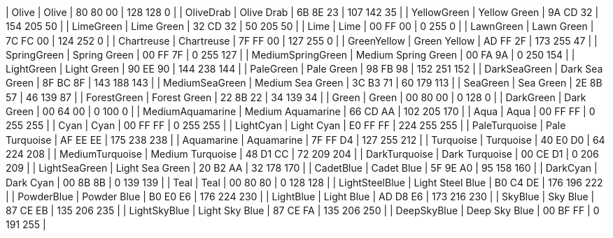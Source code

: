 | Olive                       | Olive                   | 80 80 00  | 128 128   0 |
| OliveDrab                   | Olive Drab              | 6B 8E 23  |	107 142  35 |
| YellowGreen                 | Yellow Green            | 9A CD 32  |	154 205  50 |
| LimeGreen                   | Lime Green              | 32 CD 32  |	 50 205  50 |
| Lime                        | Lime                    | 00 FF 00  |	  0 255   0 |
| LawnGreen                   | Lawn Green              | 7C FC 00  |	124 252   0 |
| Chartreuse                  | Chartreuse              | 7F FF 00  |	127 255   0 |
| GreenYellow                 | Green Yellow            | AD FF 2F  | 173 255  47 |
| SpringGreen                 | Spring Green            | 00 FF 7F  |	  0 255 127 |
| MediumSpringGreen           | Medium Spring Green     | 00 FA 9A  |	  0 250 154 |
| LightGreen                  | Light Green             | 90 EE 90  |	144 238 144 |
| PaleGreen                   | Pale Green              | 98 FB 98  |	152 251 152 |
| DarkSeaGreen                | Dark Sea Green          | 8F BC 8F  | 143 188 143 |
| MediumSeaGreen              | Medium Sea Green        | 3C B3 71  |	 60 179 113 |
| SeaGreen                    | Sea Green               | 2E 8B 57  |	 46 139  87 |
| ForestGreen                 | Forest Green            | 22 8B 22  |	 34 139  34 |
| Green                       | Green                   | 00 80 00  |	  0 128   0 |
| DarkGreen                   | Dark Green              | 00 64 00  |	  0 100   0 |
| MediumAquamarine            | Medium Aquamarine       | 66 CD AA  |	102 205 170 |
| Aqua                        | Aqua                    | 00 FF FF  |	  0 255 255 |
| Cyan                        | Cyan                    | 00 FF FF  |	  0 255 255 |
| LightCyan                   | Light Cyan              | E0 FF FF |	224 255 255 |
| PaleTurquoise               | Pale Turquoise          | AF EE EE |	175 238 238 |
| Aquamarine                  | Aquamarine              | 7F FF D4 |	127 255 212 |
| Turquoise                   | Turquoise               | 40 E0 D0 |	 64 224 208 |
| MediumTurquoise             | Medium Turquoise        | 48 D1 CC |	 72 209 204 |
| DarkTurquoise               | Dark Turquoise          | 00 CE D1 |	  0 206 209 |
| LightSeaGreen               | Light Sea Green         | 20 B2 AA |	 32 178 170 |
| CadetBlue                   | Cadet Blue              | 5F 9E A0 |	 95 158 160 |
| DarkCyan                    | Dark Cyan               | 00 8B 8B |	  0 139 139 |
| Teal                        | Teal                    | 00 80 80 |	  0 128 128 |
| LightSteelBlue              | Light Steel Blue        | B0 C4 DE |	176 196 222 |
| PowderBlue                  | Powder Blue             | B0 E0 E6 |	176 224 230 |
| LightBlue                   | Light Blue              | AD D8 E6 |	173 216 230 |
| SkyBlue                     | Sky Blue                | 87 CE EB |	135 206 235 |
| LightSkyBlue                | Light Sky Blue          | 87 CE FA |	135 206 250 |
| DeepSkyBlue                 | Deep Sky Blue           | 00 BF FF |	  0 191 255 |